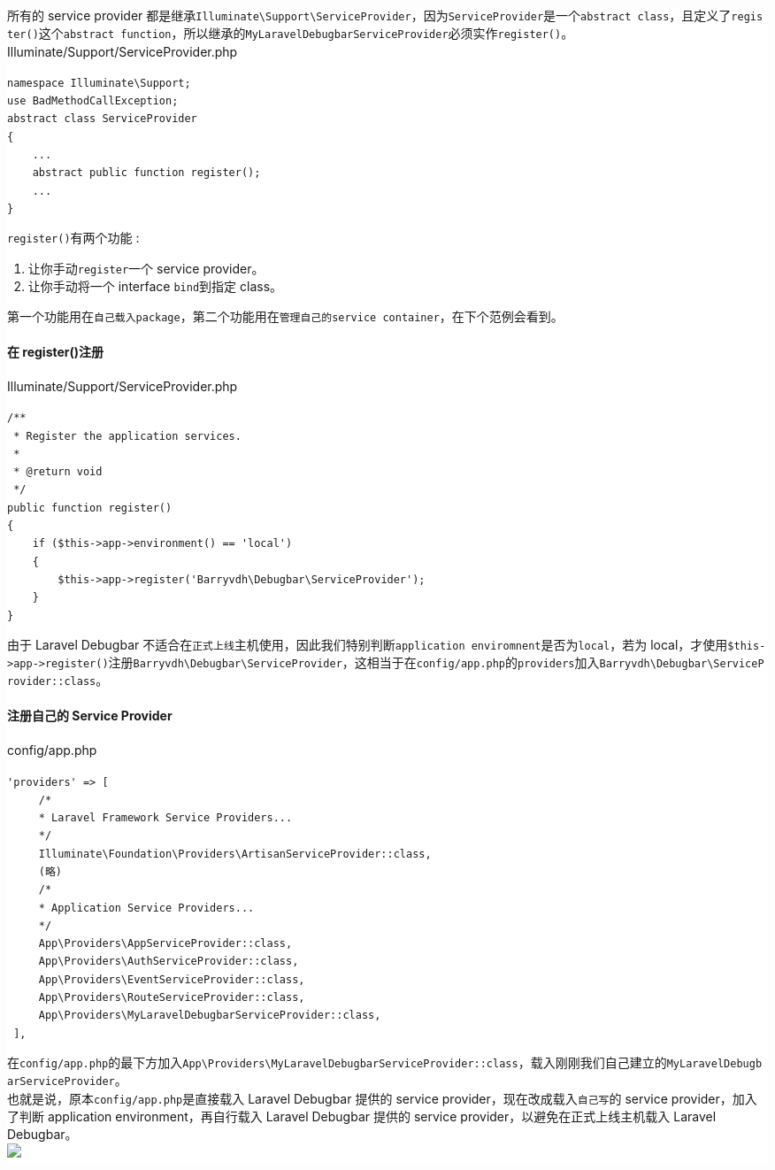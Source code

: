 所有的 service provider 都是继承`Illuminate\Support\ServiceProvider`，因为`ServiceProvider`是一个`abstract class`，且定义了`register()`这个`abstract function`，所以继承的`MyLaravelDebugbarServiceProvider`必须实作`register()`。<br />Illuminate/Support/ServiceProvider.php
```
namespace Illuminate\Support;
use BadMethodCallException;
abstract class ServiceProvider
{
    ...
    abstract public function register();
    ...
}
```
`register()`有两个功能 :

1. 让你手动`register`一个 service provider。
2. 让你手动将一个 interface `bind`到指定 class。

第一个功能用在`自己载入package`，第二个功能用在`管理自己的service container`，在下个范例会看到。

#### 在 register()注册
Illuminate/Support/ServiceProvider.php
```
/**
 * Register the application services.
 *
 * @return void
 */
public function register()
{
    if ($this->app->environment() == 'local')
    {
        $this->app->register('Barryvdh\Debugbar\ServiceProvider');
    }
}
```
由于 Laravel Debugbar 不适合在`正式上线`主机使用，因此我们特别判断`application enviromnent`是否为`local`，若为 local，才使用`$this->app->register()`注册`Barryvdh\Debugbar\ServiceProvider`，这相当于在`config/app.php`的`providers`加入`Barryvdh\Debugbar\ServiceProvider::class`。

#### 注册自己的 Service Provider
config/app.php
```
'providers' => [
     /*
     * Laravel Framework Service Providers...
     */
     Illuminate\Foundation\Providers\ArtisanServiceProvider::class,
     (略)
     /*
     * Application Service Providers...
     */
     App\Providers\AppServiceProvider::class,
     App\Providers\AuthServiceProvider::class,
     App\Providers\EventServiceProvider::class,
     App\Providers\RouteServiceProvider::class,
     App\Providers\MyLaravelDebugbarServiceProvider::class,
 ],
```
在`config/app.php`的最下方加入`App\Providers\MyLaravelDebugbarServiceProvider::class`，载入刚刚我们自己建立的`MyLaravelDebugbarServiceProvider`。<br />也就是说，原本`config/app.php`是直接载入 Laravel Debugbar 提供的 service provider，现在改成载入`自己写`的 service provider，加入了判断 application environment，再自行载入 Laravel Debugbar 提供的 service provider，以避免在正式上线主机载入 Laravel Debugbar。<br />![](https://file.wulicode.com/note/2021/11-11/16-11-01892.png#id=dXrjj&originHeight=1535&originWidth=2560&originalType=binary&ratio=1&rotation=0&showTitle=false&status=done&style=none&title=)
